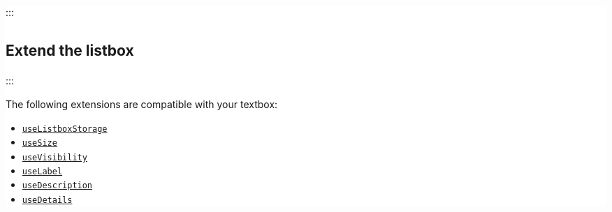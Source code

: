 
:::
## Extend the listbox
:::

The following extensions are compatible with your textbox:
- [`useListboxStorage`](/docs/features/extensions/listbox-storage)
- [`useSize`](/docs/features/extensions/size)
- [`useVisibility`](/docs/features/extensions/visibility)
- [`useLabel`](/docs/features/extensions/label)
- [`useDescription`](/docs/features/extensions/description)
- [`useDetails`](/docs/features/extensions/details)
